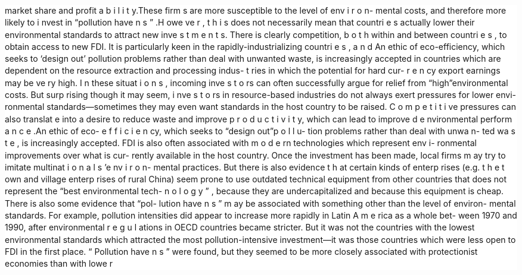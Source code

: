 market share and profit a b i l i t y.These firm s
are more susceptible to the level of env i r o n-
mental costs, and therefore more likely to
i nvest in “pollution have n s ” .H owe ve r , t h i s
does not necessarily mean that countri e s
actually lower their environmental standards
to attract new inve s t m e n t s.
There is clearly competition, b o t h
within and between countri e s , to obtain
access to new FDI. It is particularly keen in
the rapidly-industrializing countri e s , a n d
An ethic of eco-efficiency, which seeks to ‘design out’
pollution problems rather than deal with unwanted waste,
is increasingly accepted
in countries which are dependent on the
resource extraction and processing indus-
t ries in which the potential for hard cur-
r e n cy export earnings may be ve ry high. I n
these situat i o n s , incoming inve s t o rs can
often successfully argue for relief from
“high”environmental costs.
But surp rising though it may seem,
i nve s t o rs in resource-based industries do
not always exert pressures for lower envi-
ronmental standards—sometimes they may
even want standards in the host country to
be raised.
C o m p e t i t i ve pressures can also translat e
into a desire to reduce waste and improve
p r o d u c t i v i t y, which can lead to improve d
e nvironmental perform a n c e .An ethic of eco-
e f f i c i e n cy, which seeks to “design out”p o l l u-
tion problems rather than deal with unwa n-
ted wa s t e , is increasingly accepted.
FDI is also often associated with
m o d e rn technologies which represent env i-
ronmental improvements over what is cur-
rently available in the host country. Once
the investment has been made, local firms
m ay try to imitate multinat i o n a l s ’e nv i r o n-
mental practices. But there is also evidence
t h at certain kinds of enterp rises (e.g. t h e
t own and village enterp rises of rural China)
seem prone to use outdated technical
equipment from other countries that does
not represent the “best environmental tech-
n o l o g y ” , because they are undercapitalized
and because this equipment is cheap.
There is also some evidence that “pol-
lution have n s ” m ay be associated with
something other than the level of environ-
mental standards. For example, pollution
intensities did appear to increase more
rapidly in Latin A m e rica as a whole bet-
ween 1970 and 1990, after environmental
r e g u l ations in OECD countries became
stricter. But it was not the countries with
the lowest environmental standards which
attracted the most pollution-intensive
investment—it was those countries which
were less open to FDI in the first place.
“ Pollution have n s ” were found, but they
seemed to be more closely associated with
protectionist economies than with lowe r